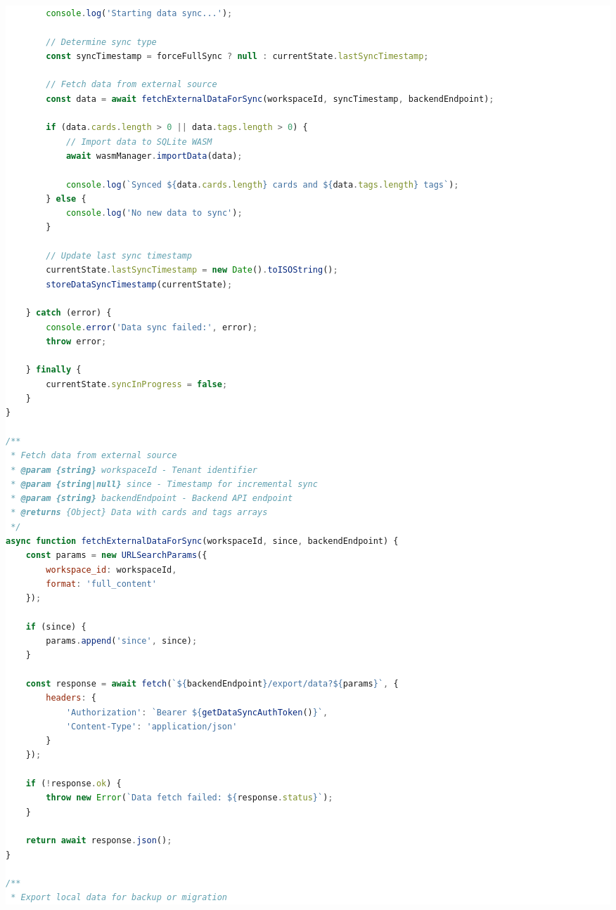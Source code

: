 ```javascript
        console.log('Starting data sync...');

        // Determine sync type
        const syncTimestamp = forceFullSync ? null : currentState.lastSyncTimestamp;

        // Fetch data from external source
        const data = await fetchExternalDataForSync(workspaceId, syncTimestamp, backendEndpoint);

        if (data.cards.length > 0 || data.tags.length > 0) {
            // Import data to SQLite WASM
            await wasmManager.importData(data);

            console.log(`Synced ${data.cards.length} cards and ${data.tags.length} tags`);
        } else {
            console.log('No new data to sync');
        }

        // Update last sync timestamp
        currentState.lastSyncTimestamp = new Date().toISOString();
        storeDataSyncTimestamp(currentState);

    } catch (error) {
        console.error('Data sync failed:', error);
        throw error;

    } finally {
        currentState.syncInProgress = false;
    }
}

/**
 * Fetch data from external source
 * @param {string} workspaceId - Tenant identifier
 * @param {string|null} since - Timestamp for incremental sync
 * @param {string} backendEndpoint - Backend API endpoint
 * @returns {Object} Data with cards and tags arrays
 */
async function fetchExternalDataForSync(workspaceId, since, backendEndpoint) {
    const params = new URLSearchParams({
        workspace_id: workspaceId,
        format: 'full_content'
    });

    if (since) {
        params.append('since', since);
    }

    const response = await fetch(`${backendEndpoint}/export/data?${params}`, {
        headers: {
            'Authorization': `Bearer ${getDataSyncAuthToken()}`,
            'Content-Type': 'application/json'
        }
    });

    if (!response.ok) {
        throw new Error(`Data fetch failed: ${response.status}`);
    }

    return await response.json();
}

/**
 * Export local data for backup or migration
```